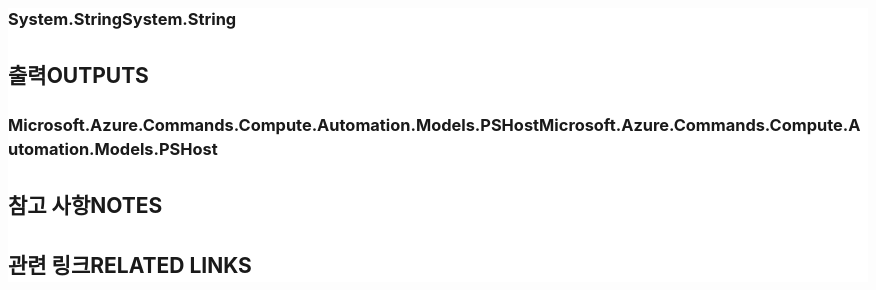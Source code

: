 ### <span data-ttu-id="c6415-146">System.String</span><span class="sxs-lookup"><span data-stu-id="c6415-146">System.String</span></span>

## <span data-ttu-id="c6415-147">출력</span><span class="sxs-lookup"><span data-stu-id="c6415-147">OUTPUTS</span></span>

### <span data-ttu-id="c6415-148">Microsoft.Azure.Commands.Compute.Automation.Models.PSHost</span><span class="sxs-lookup"><span data-stu-id="c6415-148">Microsoft.Azure.Commands.Compute.Automation.Models.PSHost</span></span>

## <span data-ttu-id="c6415-149">참고 사항</span><span class="sxs-lookup"><span data-stu-id="c6415-149">NOTES</span></span>

## <span data-ttu-id="c6415-150">관련 링크</span><span class="sxs-lookup"><span data-stu-id="c6415-150">RELATED LINKS</span></span>
